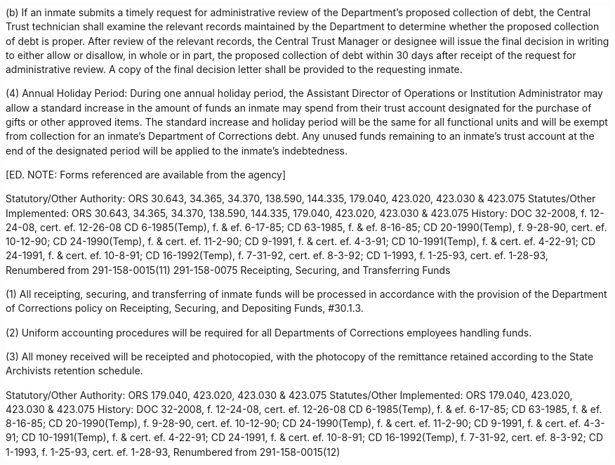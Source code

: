 (b) If an inmate submits a timely request for administrative review of the Department’s proposed collection of debt, the Central Trust technician shall examine the relevant records maintained by the Department to determine whether the proposed collection of debt is proper. After review of the relevant records, the Central Trust Manager or designee will issue the final decision in writing to either allow or disallow, in whole or in part, the proposed collection of debt within 30 days after receipt of the request for administrative review. A copy of the final decision letter shall be provided to the requesting inmate.

(4) Annual Holiday Period: During one annual holiday period, the Assistant Director of Operations or Institution Administrator may allow a standard increase in the amount of funds an inmate may spend from their trust account designated for the purchase of gifts or other approved items. The standard increase and holiday period will be the same for all functional units and will be exempt from collection for an inmate’s Department of Corrections debt. Any unused funds remaining to an inmate’s trust account at the end of the designated period will be applied to the inmate’s indebtedness.

[ED. NOTE: Forms referenced are available from the agency]

Statutory/Other Authority: ORS 30.643, 34.365, 34.370, 138.590, 144.335, 179.040, 423.020, 423.030 & 423.075
Statutes/Other Implemented: ORS 30.643, 34.365, 34.370, 138.590, 144.335, 179.040, 423.020, 423.030 & 423.075
History:
DOC 32-2008, f. 12-24-08, cert. ef. 12-26-08
CD 6-1985(Temp), f. & ef. 6-17-85; CD 63-1985, f. & ef. 8-16-85; CD 20-1990(Temp), f. 9-28-90, cert. ef. 10-12-90; CD 24-1990(Temp), f. & cert. ef. 11-2-90; CD 9-1991, f. & cert. ef. 4-3-91; CD 10-1991(Temp), f. & cert. ef. 4-22-91; CD 24-1991, f. & cert. ef. 10-8-91; CD 16-1992(Temp), f. 7-31-92, cert. ef. 8-3-92; CD 1-1993, f. 1-25-93, cert. ef. 1-28-93, Renumbered from 291-158-0015(11)
291-158-0075
Receipting, Securing, and Transferring Funds

(1) All receipting, securing, and transferring of inmate funds will be processed in accordance with the provision of the Department of Corrections policy on Receipting, Securing, and Depositing Funds, #30.1.3.

(2) Uniform accounting procedures will be required for all Departments of Corrections employees handling funds.

(3) All money received will be receipted and photocopied, with the photocopy of the remittance retained according to the State Archivists retention schedule.

Statutory/Other Authority: ORS 179.040, 423.020, 423.030 & 423.075
Statutes/Other Implemented: ORS 179.040, 423.020, 423.030 & 423.075
History:
DOC 32-2008, f. 12-24-08, cert. ef. 12-26-08
CD 6-1985(Temp), f. & ef. 6-17-85; CD 63-1985, f. & ef. 8-16-85; CD 20-1990(Temp), f. 9-28-90, cert. ef. 10-12-90; CD 24-1990(Temp), f. & cert. ef. 11-2-90; CD 9-1991, f. & cert. ef. 4-3-91; CD 10-1991(Temp), f. & cert. ef. 4-22-91; CD 24-1991, f. & cert. ef. 10-8-91; CD 16-1992(Temp), f. 7-31-92, cert. ef. 8-3-92; CD 1-1993, f. 1-25-93, cert. ef. 1-28-93, Renumbered from 291-158-0015(12)